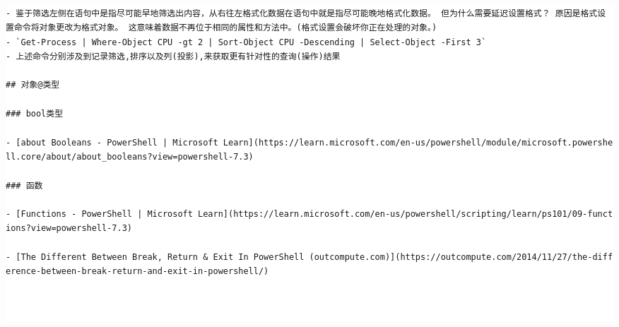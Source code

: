   ```
- 鉴于筛选左侧在语句中是指尽可能早地筛选出内容，从右往左格式化数据在语句中就是指尽可能晚地格式化数据。 但为什么需要延迟设置格式？ 原因是格式设置命令将对象更改为格式对象。 这意味着数据不再位于相同的属性和方法中。(格式设置会破坏你正在处理的对象。)
- `Get-Process | Where-Object CPU -gt 2 | Sort-Object CPU -Descending | Select-Object -First 3`
- 上述命令分别涉及到记录筛选,排序以及列(投影),来获取更有针对性的查询(操作)结果

## 对象@类型

### bool类型

- [about Booleans - PowerShell | Microsoft Learn](https://learn.microsoft.com/en-us/powershell/module/microsoft.powershell.core/about/about_booleans?view=powershell-7.3)

### 函数

- [Functions - PowerShell | Microsoft Learn](https://learn.microsoft.com/en-us/powershell/scripting/learn/ps101/09-functions?view=powershell-7.3)

- [The Different Between Break, Return & Exit In PowerShell (outcompute.com)](https://outcompute.com/2014/11/27/the-difference-between-break-return-and-exit-in-powershell/)



